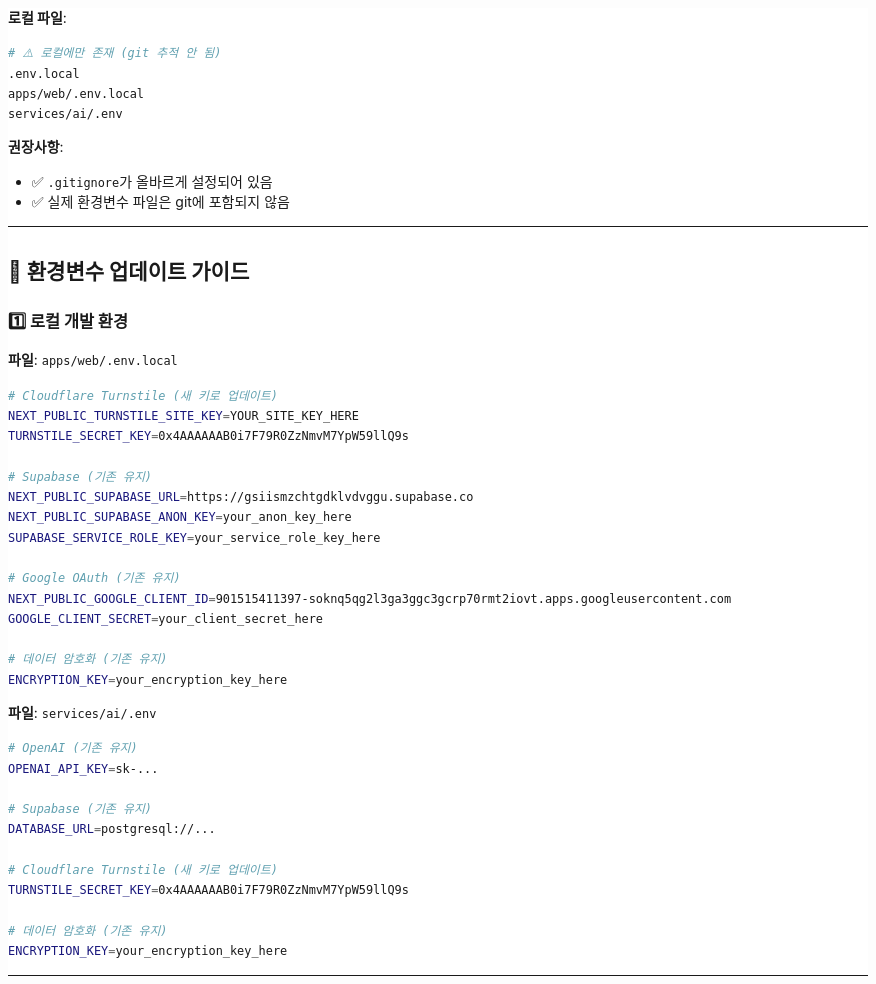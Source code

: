 **로컬 파일**:
```bash
# ⚠️ 로컬에만 존재 (git 추적 안 됨)
.env.local
apps/web/.env.local
services/ai/.env
```

**권장사항**:
- ✅ `.gitignore`가 올바르게 설정되어 있음
- ✅ 실제 환경변수 파일은 git에 포함되지 않음

---

## 🔐 환경변수 업데이트 가이드

### 1️⃣ 로컬 개발 환경

**파일**: `apps/web/.env.local`
```bash
# Cloudflare Turnstile (새 키로 업데이트)
NEXT_PUBLIC_TURNSTILE_SITE_KEY=YOUR_SITE_KEY_HERE
TURNSTILE_SECRET_KEY=0x4AAAAAAB0i7F79R0ZzNmvM7YpW59llQ9s

# Supabase (기존 유지)
NEXT_PUBLIC_SUPABASE_URL=https://gsiismzchtgdklvdvggu.supabase.co
NEXT_PUBLIC_SUPABASE_ANON_KEY=your_anon_key_here
SUPABASE_SERVICE_ROLE_KEY=your_service_role_key_here

# Google OAuth (기존 유지)
NEXT_PUBLIC_GOOGLE_CLIENT_ID=901515411397-soknq5qg2l3ga3ggc3gcrp70rmt2iovt.apps.googleusercontent.com
GOOGLE_CLIENT_SECRET=your_client_secret_here

# 데이터 암호화 (기존 유지)
ENCRYPTION_KEY=your_encryption_key_here
```

**파일**: `services/ai/.env`
```bash
# OpenAI (기존 유지)
OPENAI_API_KEY=sk-...

# Supabase (기존 유지)
DATABASE_URL=postgresql://...

# Cloudflare Turnstile (새 키로 업데이트)
TURNSTILE_SECRET_KEY=0x4AAAAAAB0i7F79R0ZzNmvM7YpW59llQ9s

# 데이터 암호화 (기존 유지)
ENCRYPTION_KEY=your_encryption_key_here
```

---